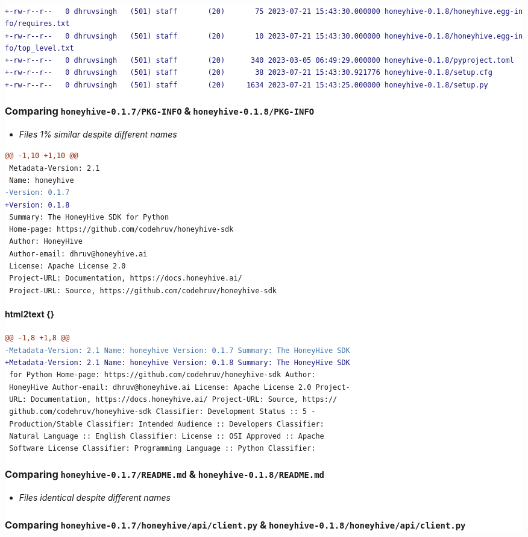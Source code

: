 ```diff
+-rw-r--r--   0 dhruvsingh   (501) staff       (20)       75 2023-07-21 15:43:30.000000 honeyhive-0.1.8/honeyhive.egg-info/requires.txt
+-rw-r--r--   0 dhruvsingh   (501) staff       (20)       10 2023-07-21 15:43:30.000000 honeyhive-0.1.8/honeyhive.egg-info/top_level.txt
+-rw-r--r--   0 dhruvsingh   (501) staff       (20)      340 2023-03-05 06:49:29.000000 honeyhive-0.1.8/pyproject.toml
+-rw-r--r--   0 dhruvsingh   (501) staff       (20)       38 2023-07-21 15:43:30.921776 honeyhive-0.1.8/setup.cfg
+-rw-r--r--   0 dhruvsingh   (501) staff       (20)     1634 2023-07-21 15:43:25.000000 honeyhive-0.1.8/setup.py
```

### Comparing `honeyhive-0.1.7/PKG-INFO` & `honeyhive-0.1.8/PKG-INFO`

 * *Files 1% similar despite different names*

```diff
@@ -1,10 +1,10 @@
 Metadata-Version: 2.1
 Name: honeyhive
-Version: 0.1.7
+Version: 0.1.8
 Summary: The HoneyHive SDK for Python
 Home-page: https://github.com/codehruv/honeyhive-sdk
 Author: HoneyHive
 Author-email: dhruv@honeyhive.ai
 License: Apache License 2.0
 Project-URL: Documentation, https://docs.honeyhive.ai/
 Project-URL: Source, https://github.com/codehruv/honeyhive-sdk
```

#### html2text {}

```diff
@@ -1,8 +1,8 @@
-Metadata-Version: 2.1 Name: honeyhive Version: 0.1.7 Summary: The HoneyHive SDK
+Metadata-Version: 2.1 Name: honeyhive Version: 0.1.8 Summary: The HoneyHive SDK
 for Python Home-page: https://github.com/codehruv/honeyhive-sdk Author:
 HoneyHive Author-email: dhruv@honeyhive.ai License: Apache License 2.0 Project-
 URL: Documentation, https://docs.honeyhive.ai/ Project-URL: Source, https://
 github.com/codehruv/honeyhive-sdk Classifier: Development Status :: 5 -
 Production/Stable Classifier: Intended Audience :: Developers Classifier:
 Natural Language :: English Classifier: License :: OSI Approved :: Apache
 Software License Classifier: Programming Language :: Python Classifier:
```

### Comparing `honeyhive-0.1.7/README.md` & `honeyhive-0.1.8/README.md`

 * *Files identical despite different names*

### Comparing `honeyhive-0.1.7/honeyhive/api/client.py` & `honeyhive-0.1.8/honeyhive/api/client.py`
